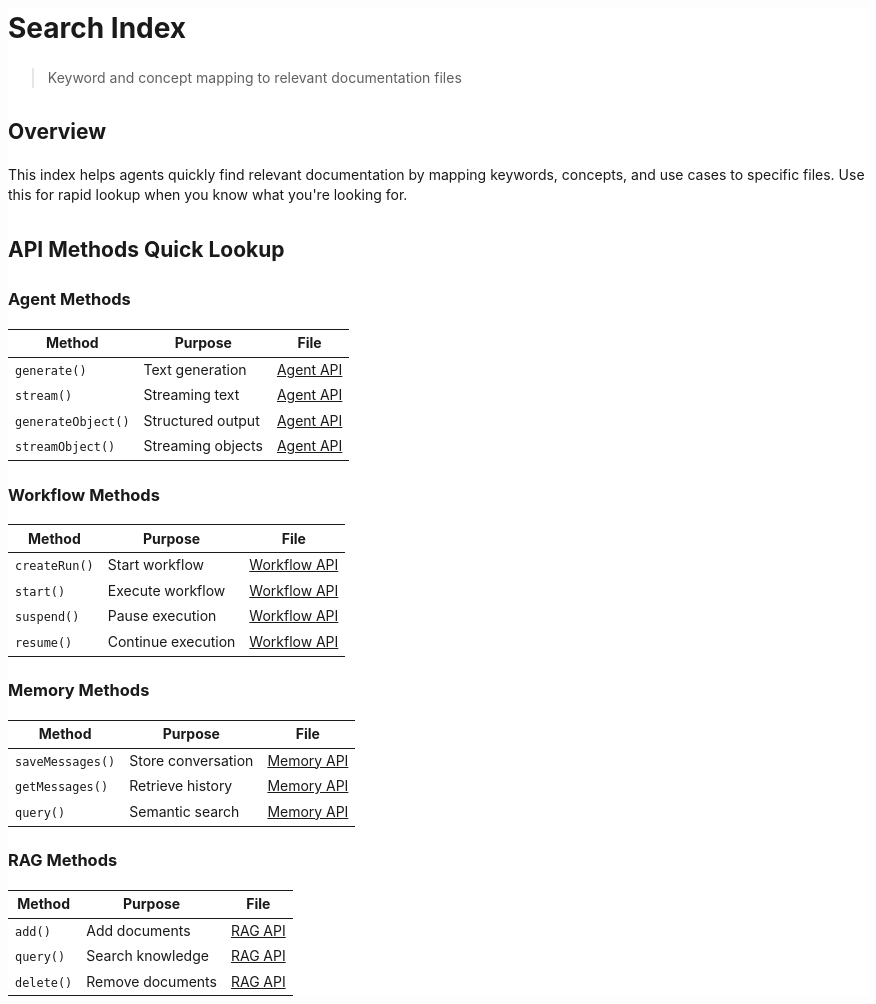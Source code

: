 # Search Index

> Keyword and concept mapping to relevant documentation files

## Overview

This index helps agents quickly find relevant documentation by mapping keywords, concepts, and use cases to specific files. Use this for rapid lookup when you know what you're looking for.

## API Methods Quick Lookup

### Agent Methods
| Method | Purpose | File |
|--------|---------|------|
| `generate()` | Text generation | [Agent API](../02-api-reference/agents/index.md#generate) |
| `stream()` | Streaming text | [Agent API](../02-api-reference/agents/index.md#stream) |
| `generateObject()` | Structured output | [Agent API](../02-api-reference/agents/index.md#generateobject) |
| `streamObject()` | Streaming objects | [Agent API](../02-api-reference/agents/index.md#streamobject) |

### Workflow Methods
| Method | Purpose | File |
|--------|---------|------|
| `createRun()` | Start workflow | [Workflow API](../02-api-reference/workflows/index.md#createrun) |
| `start()` | Execute workflow | [Workflow API](../02-api-reference/workflows/index.md#start) |
| `suspend()` | Pause execution | [Workflow API](../02-api-reference/workflows/index.md#suspend) |
| `resume()` | Continue execution | [Workflow API](../02-api-reference/workflows/index.md#resume) |

### Memory Methods
| Method | Purpose | File |
|--------|---------|------|
| `saveMessages()` | Store conversation | [Memory API](../02-api-reference/memory/index.md#savemessages) |
| `getMessages()` | Retrieve history | [Memory API](../02-api-reference/memory/index.md#getmessages) |
| `query()` | Semantic search | [Memory API](../02-api-reference/memory/index.md#query) |

### RAG Methods
| Method | Purpose | File |
|--------|---------|------|
| `add()` | Add documents | [RAG API](../02-api-reference/rag/index.md#add) |
| `query()` | Search knowledge | [RAG API](../02-api-reference/rag/index.md#query) |
| `delete()` | Remove documents | [RAG API](../02-api-reference/rag/index.md#delete) |
